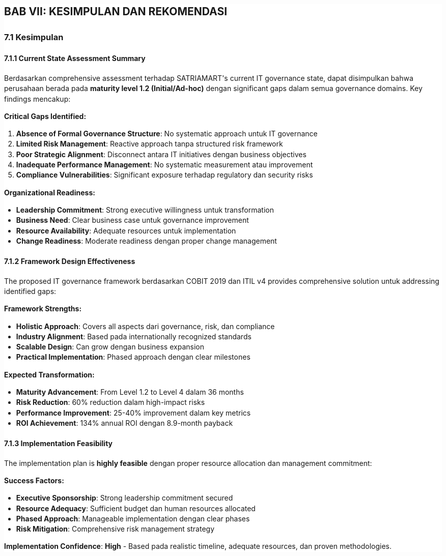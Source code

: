 
## BAB VII: KESIMPULAN DAN REKOMENDASI

### 7.1 Kesimpulan

#### 7.1.1 Current State Assessment Summary

Berdasarkan comprehensive assessment terhadap SATRIAMART's current IT governance state, dapat disimpulkan bahwa perusahaan berada pada **maturity level 1.2 (Initial/Ad-hoc)** dengan significant gaps dalam semua governance domains. Key findings mencakup:

**Critical Gaps Identified:**
1. **Absence of Formal Governance Structure**: No systematic approach untuk IT governance
2. **Limited Risk Management**: Reactive approach tanpa structured risk framework
3. **Poor Strategic Alignment**: Disconnect antara IT initiatives dengan business objectives
4. **Inadequate Performance Management**: No systematic measurement atau improvement
5. **Compliance Vulnerabilities**: Significant exposure terhadap regulatory dan security risks

**Organizational Readiness:**
- **Leadership Commitment**: Strong executive willingness untuk transformation
- **Business Need**: Clear business case untuk governance improvement
- **Resource Availability**: Adequate resources untuk implementation
- **Change Readiness**: Moderate readiness dengan proper change management

#### 7.1.2 Framework Design Effectiveness

The proposed IT governance framework berdasarkan COBIT 2019 dan ITIL v4 provides comprehensive solution untuk addressing identified gaps:

**Framework Strengths:**
- **Holistic Approach**: Covers all aspects dari governance, risk, dan compliance
- **Industry Alignment**: Based pada internationally recognized standards
- **Scalable Design**: Can grow dengan business expansion
- **Practical Implementation**: Phased approach dengan clear milestones

**Expected Transformation:**
- **Maturity Advancement**: From Level 1.2 to Level 4 dalam 36 months
- **Risk Reduction**: 60% reduction dalam high-impact risks
- **Performance Improvement**: 25-40% improvement dalam key metrics
- **ROI Achievement**: 134% annual ROI dengan 8.9-month payback

#### 7.1.3 Implementation Feasibility

The implementation plan is **highly feasible** dengan proper resource allocation dan management commitment:

**Success Factors:**
- **Executive Sponsorship**: Strong leadership commitment secured
- **Resource Adequacy**: Sufficient budget dan human resources allocated
- **Phased Approach**: Manageable implementation dengan clear phases
- **Risk Mitigation**: Comprehensive risk management strategy

**Implementation Confidence**: **High** - Based pada realistic timeline, adequate resources, dan proven methodologies.
